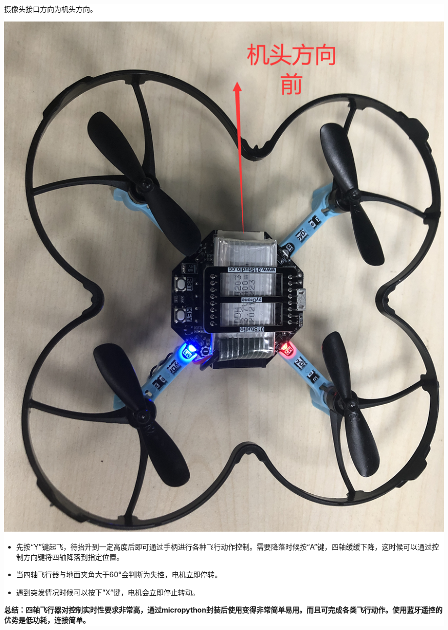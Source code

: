 摄像头接口方向为机头方向。

![ble_control](./img/ble_control/ble_control13.png)

- 先按“Y”键起飞，待抬升到一定高度后即可通过手柄进行各种飞行动作控制。需要降落时候按“A”键，四轴缓缓下降，这时候可以通过控制方向键将四轴降落到指定位置。

- 当四轴飞行器与地面夹角大于60°会判断为失控，电机立即停转。

- 遇到突发情况时候可以按下“X”键，电机会立即停止转动。

**总结：四轴飞行器对控制实时性要求非常高，通过micropython封装后使用变得非常简单易用。而且可完成各类飞行动作。使用蓝牙遥控的优势是低功耗，连接简单。**
